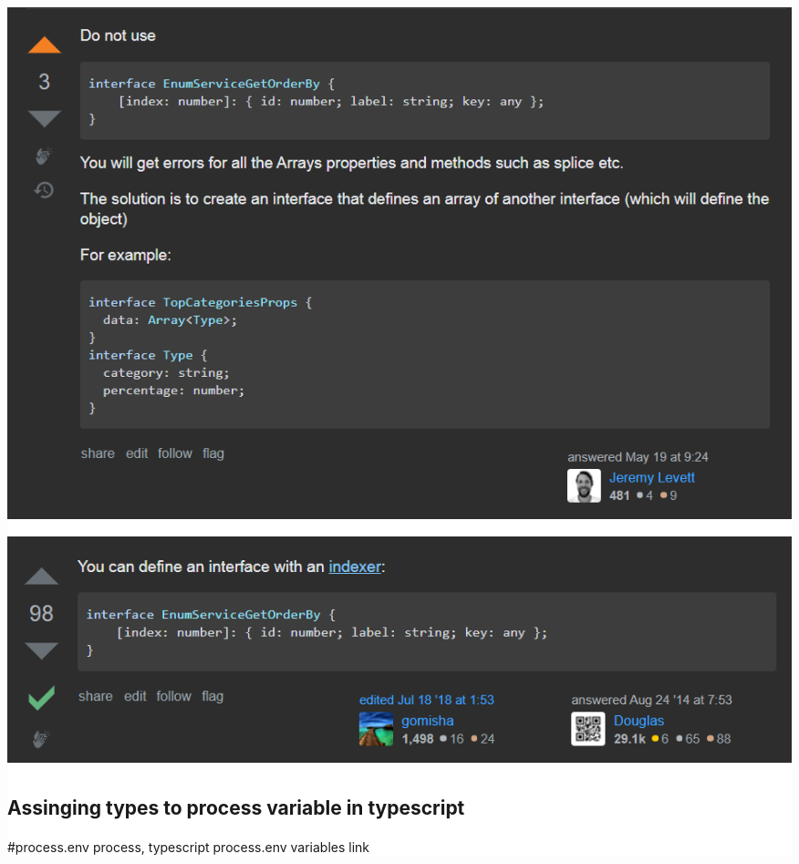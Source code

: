 ![133623](.imgs_typora/133623.png)

![image-20200630133718399](.imgs_typora/image-20200630133718399.png)

## Assinging types to process variable in typescript

#process.env process, typescript process.env variables 
link
